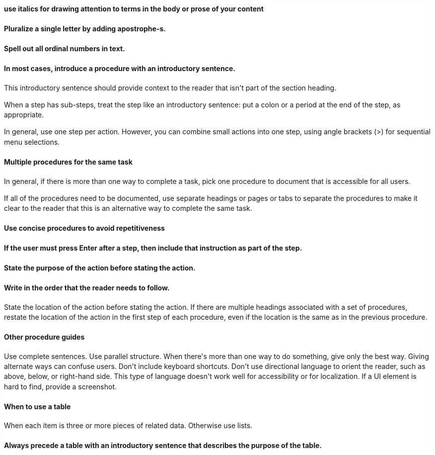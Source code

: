 #### use italics for drawing attention to terms in the body or prose of your content

#### Pluralize a single letter by adding apostrophe-s.

#### Spell out all ordinal numbers in text.

#### In most cases, introduce a procedure with an introductory sentence. 
This introductory sentence should provide context to the reader that isn't part of the section heading.

When a step has sub-steps, treat the step like an introductory sentence: put a colon or a period at the end of the step, as appropriate.

In general, use one step per action. However, you can combine small actions into one step, using angle brackets (>) for sequential menu selections.

#### Multiple procedures for the same task
In general, if there is more than one way to complete a task, pick one procedure to document that is accessible for all users.

If all of the procedures need to be documented, use separate headings or pages or tabs to separate the procedures to make it clear to the reader that this is an alternative way to complete the same task.

#### Use concise procedures to avoid repetitiveness

#### If the user must press Enter after a step, then include that instruction as part of the step.

#### State the purpose of the action before stating the action.

#### Write in the order that the reader needs to follow.
State the location of the action before stating the action. If there are multiple headings associated with a set of procedures, restate the location of the action in the first step of each procedure, even if the location is the same as in the previous procedure.

#### Other procedure guides
Use complete sentences.
Use parallel structure.
When there's more than one way to do something, give only the best way. Giving alternate ways can confuse users.
Don't include keyboard shortcuts.
Don't use directional language to orient the reader, such as above, below, or right-hand side. This type of language doesn't work well for accessibility or for localization. If a UI element is hard to find, provide a screenshot.

#### When to use a table
When each item is three or more pieces of related data. Otherwise use lists.

#### Always precede a table with an introductory sentence that describes the purpose of the table.
